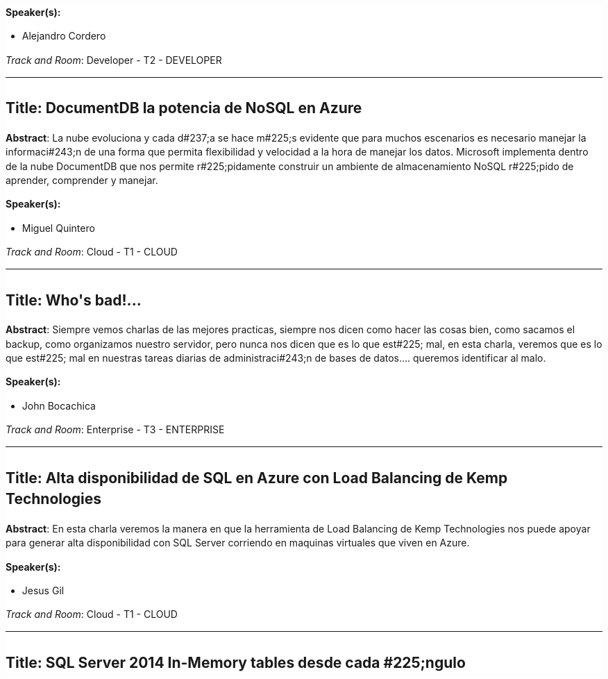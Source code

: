 **Speaker(s):**
- Alejandro Cordero
 
*Track and Room*: Developer - T2 - DEVELOPER
 
----------------------------------------------------------------------------------- 
 
 
## Title: DocumentDB la potencia de NoSQL en Azure
 
**Abstract**:
La nube evoluciona y cada d#237;a se hace m#225;s evidente que para muchos escenarios es necesario manejar la informaci#243;n de una forma que permita flexibilidad y velocidad a la hora de manejar los datos. Microsoft implementa dentro de la nube DocumentDB que nos permite r#225;pidamente construir un ambiente de almacenamiento NoSQL r#225;pido de aprender, comprender y manejar.
 
**Speaker(s):**
- Miguel Quintero
 
*Track and Room*: Cloud - T1 - CLOUD
 
----------------------------------------------------------------------------------- 
 
 
## Title: Who's bad!...
 
**Abstract**:
Siempre vemos charlas de las mejores practicas, siempre nos dicen como hacer las cosas bien, como sacamos el backup, como organizamos nuestro servidor, pero nunca nos dicen que es lo que est#225; mal, en esta charla, veremos que es lo que est#225; mal en nuestras tareas diarias de administraci#243;n de bases de datos.... queremos identificar al malo.
 
**Speaker(s):**
- John Bocachica
 
*Track and Room*: Enterprise - T3 - ENTERPRISE
 
----------------------------------------------------------------------------------- 
 
 
## Title: Alta disponibilidad de SQL en Azure con Load Balancing de Kemp Technologies
 
**Abstract**:
En esta charla veremos la manera en que la herramienta de Load Balancing de Kemp Technologies nos puede apoyar para generar alta disponibilidad con SQL Server corriendo en maquinas virtuales que viven en Azure. 
 
**Speaker(s):**
- Jesus Gil
 
*Track and Room*: Cloud - T1 - CLOUD
 
----------------------------------------------------------------------------------- 
 
 
## Title: SQL Server 2014 In-Memory tables desde cada #225;ngulo
 